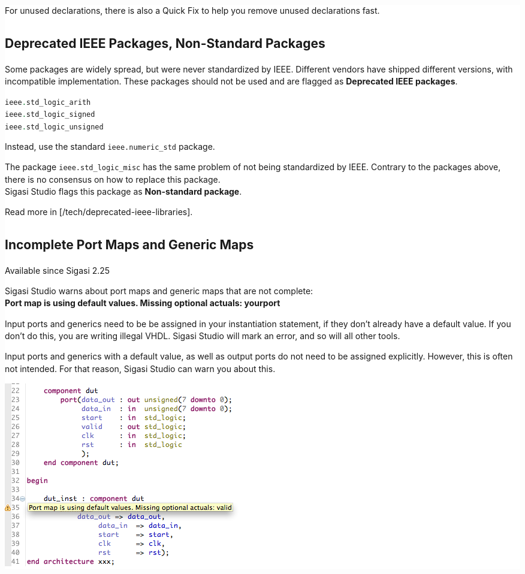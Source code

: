 For unused declarations, there is also a Quick Fix to help you remove
unused declarations fast.

## Deprecated IEEE Packages, Non-Standard Packages

Some packages are widely spread, but were never standardized by IEEE.
Different vendors have shipped different versions, with incompatible
implementation. These packages should not be used and are flagged as
**Deprecated IEEE packages**.

```vhdl
ieee.std_logic_arith
ieee.std_logic_signed
ieee.std_logic_unsigned
```

Instead, use the standard `ieee.numeric_std` package.

The package `ieee.std_logic_misc` has the same problem of not being standardized by IEEE. Contrary to the packages above, there is no consensus on how to replace this package.  
Sigasi Studio flags this package as **Non-standard package**.

Read more in [/tech/deprecated-ieee-libraries].

## Incomplete Port Maps and Generic Maps

Available since Sigasi 2.25

Sigasi Studio warns about port maps and generic maps that are not complete:  
**Port map is using default values. Missing optional actuals: yourport**

Input ports and generics need to be be assigned in your instantiation
statement, if they don’t already have a default value. If you don’t do
this, you are writing illegal VHDL. Sigasi Studio will mark an error, and so
will all other tools.

Input ports and generics with a default value, as well as output ports
do not need to be assigned explicitly. However, this is often not
intended. For that reason, Sigasi Studio can warn you about this.

![](images/warn-incomplete-map.png)


[JavaRegexSyntax]: http://www.vogella.com/tutorials/JavaRegularExpressions/article.html